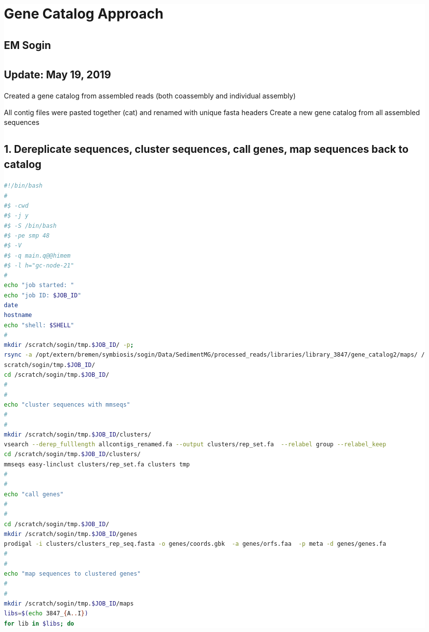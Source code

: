 # Gene Catalog Approach 
## EM Sogin 
## Update: May 19, 2019

Created a gene catalog from assembled reads (both coassembly and individual assembly)

All contig files were pasted together (cat) and renamed with unique fasta headers
Create a new gene catalog from all assembled sequences 


## 1. Dereplicate sequences, cluster sequences, call genes, map sequences back to catalog

```bash
#!/bin/bash
#
#$ -cwd
#$ -j y
#$ -S /bin/bash
#$ -pe smp 48
#$ -V
#$ -q main.q@@himem
#$ -l h="gc-node-21"
#
echo "job started: " 
echo "job ID: $JOB_ID"
date
hostname
echo "shell: $SHELL"
#
mkdir /scratch/sogin/tmp.$JOB_ID/ -p; 
rsync -a /opt/extern/bremen/symbiosis/sogin/Data/SedimentMG/processed_reads/libraries/library_3847/gene_catalog2/maps/ /scratch/sogin/tmp.$JOB_ID/
cd /scratch/sogin/tmp.$JOB_ID/
#
#
echo "cluster sequences with mmseqs"
#
#
mkdir /scratch/sogin/tmp.$JOB_ID/clusters/
vsearch --derep_fulllength allcontigs_renamed.fa --output clusters/rep_set.fa  --relabel group --relabel_keep
cd /scratch/sogin/tmp.$JOB_ID/clusters/
mmseqs easy-linclust clusters/rep_set.fa clusters tmp
#
#
echo "call genes"
#
#
cd /scratch/sogin/tmp.$JOB_ID/
mkdir /scratch/sogin/tmp.$JOB_ID/genes
prodigal -i clusters/clusters_rep_seq.fasta -o genes/coords.gbk  -a genes/orfs.faa  -p meta -d genes/genes.fa
#
#
echo "map sequences to clustered genes" 
#
#
mkdir /scratch/sogin/tmp.$JOB_ID/maps
libs=$(echo 3847_{A..I})
for lib in $libs; do
```
